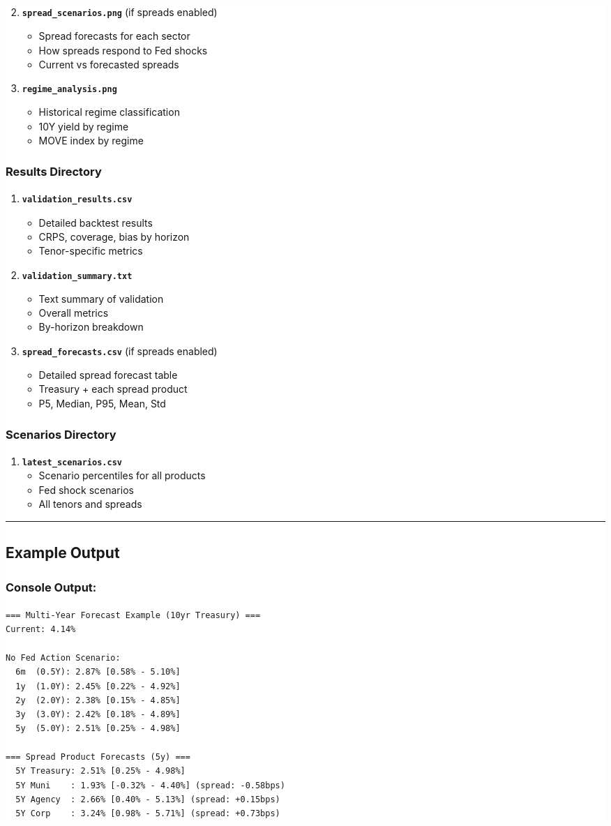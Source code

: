 2. **`spread_scenarios.png`** (if spreads enabled)
   - Spread forecasts for each sector
   - How spreads respond to Fed shocks
   - Current vs forecasted spreads

3. **`regime_analysis.png`**
   - Historical regime classification
   - 10Y yield by regime
   - MOVE index by regime

### Results Directory

1. **`validation_results.csv`**
   - Detailed backtest results
   - CRPS, coverage, bias by horizon
   - Tenor-specific metrics

2. **`validation_summary.txt`**
   - Text summary of validation
   - Overall metrics
   - By-horizon breakdown

3. **`spread_forecasts.csv`** (if spreads enabled)
   - Detailed spread forecast table
   - Treasury + each spread product
   - P5, Median, P95, Mean, Std

### Scenarios Directory

1. **`latest_scenarios.csv`**
   - Scenario percentiles for all products
   - Fed shock scenarios
   - All tenors and spreads

---

## Example Output

### Console Output:

```
=== Multi-Year Forecast Example (10yr Treasury) ===
Current: 4.14%

No Fed Action Scenario:
  6m  (0.5Y): 2.87% [0.58% - 5.10%]
  1y  (1.0Y): 2.45% [0.22% - 4.92%]
  2y  (2.0Y): 2.38% [0.15% - 4.85%]
  3y  (3.0Y): 2.42% [0.18% - 4.89%]
  5y  (5.0Y): 2.51% [0.25% - 4.98%]

=== Spread Product Forecasts (5y) ===
  5Y Treasury: 2.51% [0.25% - 4.98%]
  5Y Muni    : 1.93% [-0.32% - 4.40%] (spread: -0.58bps)
  5Y Agency  : 2.66% [0.40% - 5.13%] (spread: +0.15bps)
  5Y Corp    : 3.24% [0.98% - 5.71%] (spread: +0.73bps)
```
